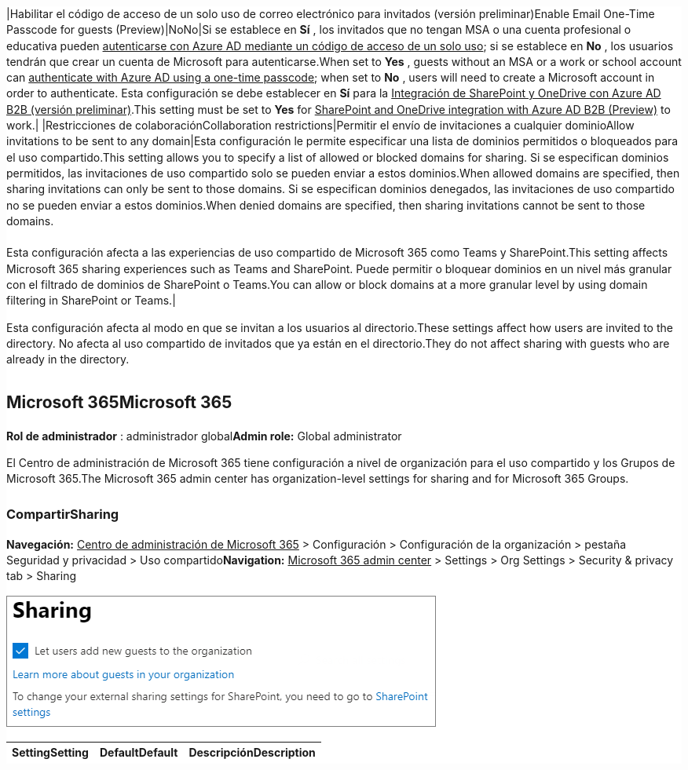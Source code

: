 |<span data-ttu-id="a58ba-134">Habilitar el código de acceso de un solo uso de correo electrónico para invitados (versión preliminar)</span><span class="sxs-lookup"><span data-stu-id="a58ba-134">Enable Email One-Time Passcode for guests (Preview)</span></span>|<span data-ttu-id="a58ba-135">No</span><span class="sxs-lookup"><span data-stu-id="a58ba-135">No</span></span>|<span data-ttu-id="a58ba-136">Si se establece en **Sí** , los invitados que no tengan MSA o una cuenta profesional o educativa pueden [autenticarse con Azure AD mediante un código de acceso de un solo uso](https://docs.microsoft.com/azure/active-directory/b2b/one-time-passcode); si se establece en **No** , los usuarios tendrán que crear un cuenta de Microsoft para autenticarse.</span><span class="sxs-lookup"><span data-stu-id="a58ba-136">When set to **Yes** , guests without an MSA or a work or school account can [authenticate with Azure AD using a one-time passcode](https://docs.microsoft.com/azure/active-directory/b2b/one-time-passcode); when set to **No** , users will need to create a Microsoft account in order to authenticate.</span></span> <span data-ttu-id="a58ba-137">Esta configuración se debe establecer en **Sí** para la [Integración de SharePoint y OneDrive con Azure AD B2B (versión preliminar)](https://docs.microsoft.com/sharepoint/sharepoint-azureb2b-integration-preview).</span><span class="sxs-lookup"><span data-stu-id="a58ba-137">This setting must be set to **Yes** for [SharePoint and OneDrive integration with Azure AD B2B (Preview)](https://docs.microsoft.com/sharepoint/sharepoint-azureb2b-integration-preview) to work.</span></span>|
|<span data-ttu-id="a58ba-138">Restricciones de colaboración</span><span class="sxs-lookup"><span data-stu-id="a58ba-138">Collaboration restrictions</span></span>|<span data-ttu-id="a58ba-139">Permitir el envío de invitaciones a cualquier dominio</span><span class="sxs-lookup"><span data-stu-id="a58ba-139">Allow invitations to be sent to any domain</span></span>|<span data-ttu-id="a58ba-140">Esta configuración le permite especificar una lista de dominios permitidos o bloqueados para el uso compartido.</span><span class="sxs-lookup"><span data-stu-id="a58ba-140">This setting allows you to specify a list of allowed or blocked domains for sharing.</span></span> <span data-ttu-id="a58ba-141">Si se especifican dominios permitidos, las invitaciones de uso compartido solo se pueden enviar a estos dominios.</span><span class="sxs-lookup"><span data-stu-id="a58ba-141">When allowed domains are specified, then sharing invitations can only be sent to those domains.</span></span> <span data-ttu-id="a58ba-142">Si se especifican dominios denegados, las invitaciones de uso compartido no se pueden enviar a estos dominios.</span><span class="sxs-lookup"><span data-stu-id="a58ba-142">When denied domains are specified, then sharing invitations cannot be sent to those domains.</span></span><br><br> <span data-ttu-id="a58ba-143">Esta configuración afecta a las experiencias de uso compartido de Microsoft 365 como Teams y SharePoint.</span><span class="sxs-lookup"><span data-stu-id="a58ba-143">This setting affects  Microsoft 365 sharing experiences such as Teams and SharePoint.</span></span> <span data-ttu-id="a58ba-144">Puede permitir o bloquear dominios en un nivel más granular con el filtrado de dominios de SharePoint o Teams.</span><span class="sxs-lookup"><span data-stu-id="a58ba-144">You can allow or block domains at a more granular level by using domain filtering in SharePoint or Teams.</span></span>|

<span data-ttu-id="a58ba-145">Esta configuración afecta al modo en que se invitan a los usuarios al directorio.</span><span class="sxs-lookup"><span data-stu-id="a58ba-145">These settings affect how users are invited to the directory.</span></span> <span data-ttu-id="a58ba-146">No afecta al uso compartido de invitados que ya están en el directorio.</span><span class="sxs-lookup"><span data-stu-id="a58ba-146">They do not affect sharing with guests who are already in the directory.</span></span>

## <a name="microsoft-365"></a><span data-ttu-id="a58ba-147">Microsoft 365</span><span class="sxs-lookup"><span data-stu-id="a58ba-147">Microsoft 365</span></span>

<span data-ttu-id="a58ba-148">**Rol de administrador** : administrador global</span><span class="sxs-lookup"><span data-stu-id="a58ba-148">**Admin role:** Global administrator</span></span>

<span data-ttu-id="a58ba-149">El Centro de administración de Microsoft 365 tiene configuración a nivel de organización para el uso compartido y los Grupos de Microsoft 365.</span><span class="sxs-lookup"><span data-stu-id="a58ba-149">The Microsoft 365 admin center has organization-level settings for sharing and for Microsoft 365 Groups.</span></span>

### <a name="sharing"></a><span data-ttu-id="a58ba-150">Compartir</span><span class="sxs-lookup"><span data-stu-id="a58ba-150">Sharing</span></span>

<span data-ttu-id="a58ba-151">**Navegación:** [Centro de administración de Microsoft 365](https://admin.microsoft.com) > Configuración > Configuración de la organización > pestaña Seguridad y privacidad > Uso compartido</span><span class="sxs-lookup"><span data-stu-id="a58ba-151">**Navigation:** [Microsoft 365 admin center](https://admin.microsoft.com) > Settings > Org Settings > Security & privacy tab > Sharing</span></span>

![Captura de pantalla de la configuración de uso compartido de invitados de seguridad y privacidad en el Centro de administración de Microsoft 365](../media/sharepoint-security-privacy-sharing-setting.png)

|<span data-ttu-id="a58ba-153">**Setting**</span><span class="sxs-lookup"><span data-stu-id="a58ba-153">**Setting**</span></span>|<span data-ttu-id="a58ba-154">**Default**</span><span class="sxs-lookup"><span data-stu-id="a58ba-154">**Default**</span></span>|<span data-ttu-id="a58ba-155">**Descripción**</span><span class="sxs-lookup"><span data-stu-id="a58ba-155">**Description**</span></span>|
|:-----|:-----|:-----|
